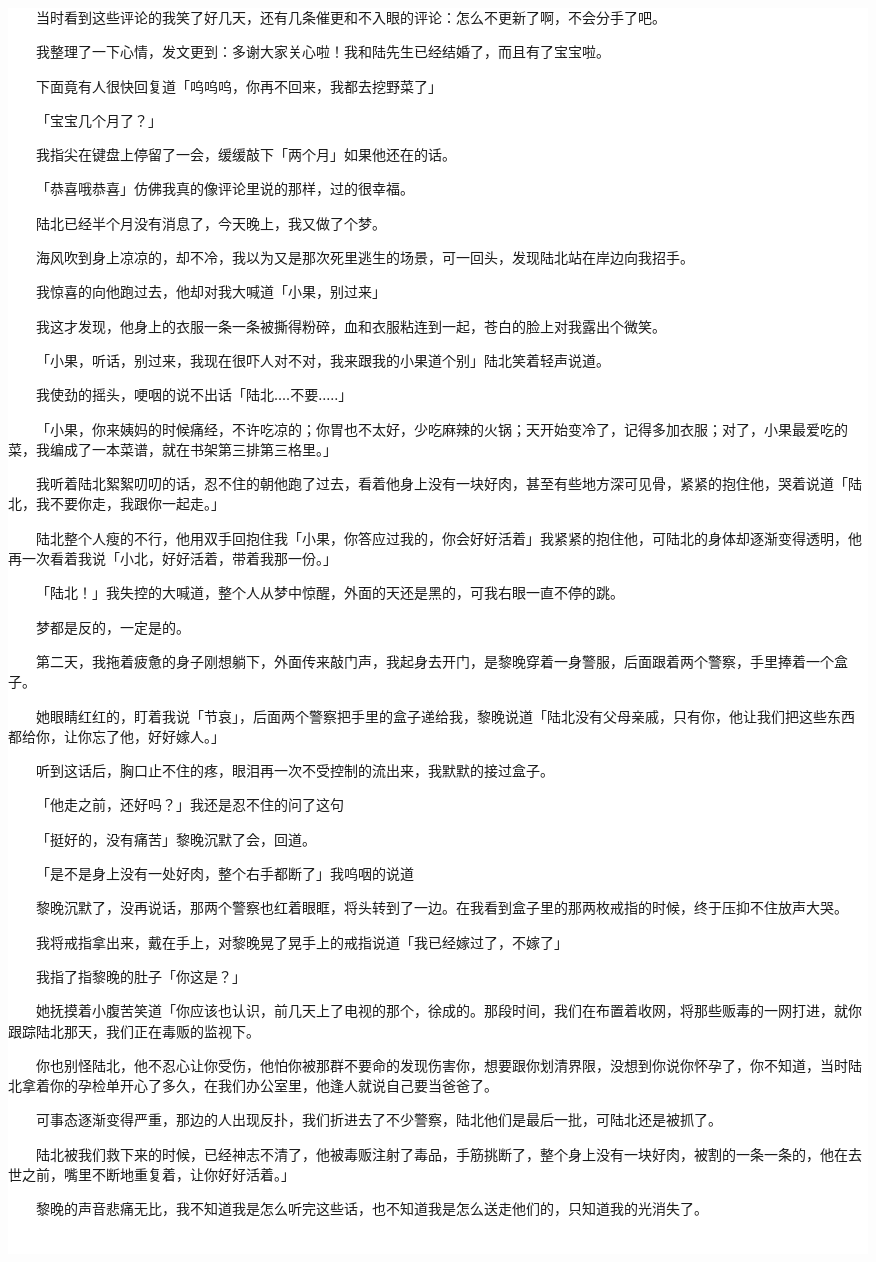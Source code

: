 &emsp;&emsp;当时看到这些评论的我笑了好几天，还有几条催更和不入眼的评论：怎么不更新了啊，不会分手了吧。  
  
&emsp;&emsp;我整理了一下心情，发文更到：多谢大家关心啦！我和陆先生已经结婚了，而且有了宝宝啦。  
  
&emsp;&emsp;下面竟有人很快回复道「呜呜呜，你再不回来，我都去挖野菜了」  
  
&emsp;&emsp;「宝宝几个月了？」  
  
&emsp;&emsp;我指尖在键盘上停留了一会，缓缓敲下「两个月」如果他还在的话。  
  
&emsp;&emsp;「恭喜哦恭喜」仿佛我真的像评论里说的那样，过的很幸福。  
  
&emsp;&emsp;陆北已经半个月没有消息了，今天晚上，我又做了个梦。  
  
&emsp;&emsp;海风吹到身上凉凉的，却不冷，我以为又是那次死里逃生的场景，可一回头，发现陆北站在岸边向我招手。  
  
&emsp;&emsp;我惊喜的向他跑过去，他却对我大喊道「小果，别过来」  
  
&emsp;&emsp;我这才发现，他身上的衣服一条一条被撕得粉碎，血和衣服粘连到一起，苍白的脸上对我露出个微笑。  
  
&emsp;&emsp;「小果，听话，别过来，我现在很吓人对不对，我来跟我的小果道个别」陆北笑着轻声说道。  
  
&emsp;&emsp;我使劲的摇头，哽咽的说不出话「陆北....不要.....」  
  
&emsp;&emsp;「小果，你来姨妈的时候痛经，不许吃凉的；你胃也不太好，少吃麻辣的火锅；天开始变冷了，记得多加衣服；对了，小果最爱吃的菜，我编成了一本菜谱，就在书架第三排第三格里。」  
  
&emsp;&emsp;我听着陆北絮絮叨叨的话，忍不住的朝他跑了过去，看着他身上没有一块好肉，甚至有些地方深可见骨，紧紧的抱住他，哭着说道「陆北，我不要你走，我跟你一起走。」  
  
&emsp;&emsp;陆北整个人瘦的不行，他用双手回抱住我「小果，你答应过我的，你会好好活着」我紧紧的抱住他，可陆北的身体却逐渐变得透明，他再一次看着我说「小北，好好活着，带着我那一份。」  
  
&emsp;&emsp;「陆北！」我失控的大喊道，整个人从梦中惊醒，外面的天还是黑的，可我右眼一直不停的跳。  
  
&emsp;&emsp;梦都是反的，一定是的。  
  
&emsp;&emsp;第二天，我拖着疲惫的身子刚想躺下，外面传来敲门声，我起身去开门，是黎晚穿着一身警服，后面跟着两个警察，手里捧着一个盒子。  
  
&emsp;&emsp;她眼睛红红的，盯着我说「节哀」，后面两个警察把手里的盒子递给我，黎晚说道「陆北没有父母亲戚，只有你，他让我们把这些东西都给你，让你忘了他，好好嫁人。」  
  
&emsp;&emsp;听到这话后，胸口止不住的疼，眼泪再一次不受控制的流出来，我默默的接过盒子。  
  
&emsp;&emsp;「他走之前，还好吗？」我还是忍不住的问了这句  
  
&emsp;&emsp;「挺好的，没有痛苦」黎晚沉默了会，回道。  
  
&emsp;&emsp;「是不是身上没有一处好肉，整个右手都断了」我呜咽的说道  
  
&emsp;&emsp;黎晚沉默了，没再说话，那两个警察也红着眼眶，将头转到了一边。在我看到盒子里的那两枚戒指的时候，终于压抑不住放声大哭。  
  
&emsp;&emsp;我将戒指拿出来，戴在手上，对黎晚晃了晃手上的戒指说道「我已经嫁过了，不嫁了」  
  
&emsp;&emsp;我指了指黎晚的肚子「你这是？」  
  
&emsp;&emsp;她抚摸着小腹苦笑道「你应该也认识，前几天上了电视的那个，徐成的。那段时间，我们在布置着收网，将那些贩毒的一网打进，就你跟踪陆北那天，我们正在毒贩的监视下。  
  
&emsp;&emsp;你也别怪陆北，他不忍心让你受伤，他怕你被那群不要命的发现伤害你，想要跟你划清界限，没想到你说你怀孕了，你不知道，当时陆北拿着你的孕检单开心了多久，在我们办公室里，他逢人就说自己要当爸爸了。  
  
&emsp;&emsp;可事态逐渐变得严重，那边的人出现反扑，我们折进去了不少警察，陆北他们是最后一批，可陆北还是被抓了。  
  
&emsp;&emsp;陆北被我们救下来的时候，已经神志不清了，他被毒贩注射了毒品，手筋挑断了，整个身上没有一块好肉，被割的一条一条的，他在去世之前，嘴里不断地重复着，让你好好活着。」  
  
&emsp;&emsp;黎晚的声音悲痛无比，我不知道我是怎么听完这些话，也不知道我是怎么送走他们的，只知道我的光消失了。  
  
&emsp;&emsp;   
  